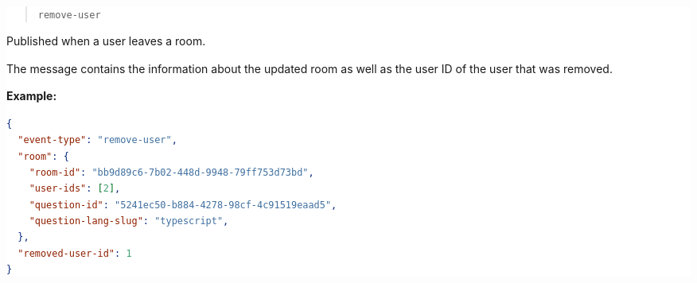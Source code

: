 > `remove-user`

Published when a user leaves a room.

The message contains the information about the updated room as well as the user ID of the user that was removed.

**Example:**

```json
{
  "event-type": "remove-user",
  "room": {
    "room-id": "bb9d89c6-7b02-448d-9948-79ff753d73bd",
    "user-ids": [2],
    "question-id": "5241ec50-b884-4278-98cf-4c91519eaad5",
    "question-lang-slug": "typescript",
  },
  "removed-user-id": 1
}
```

